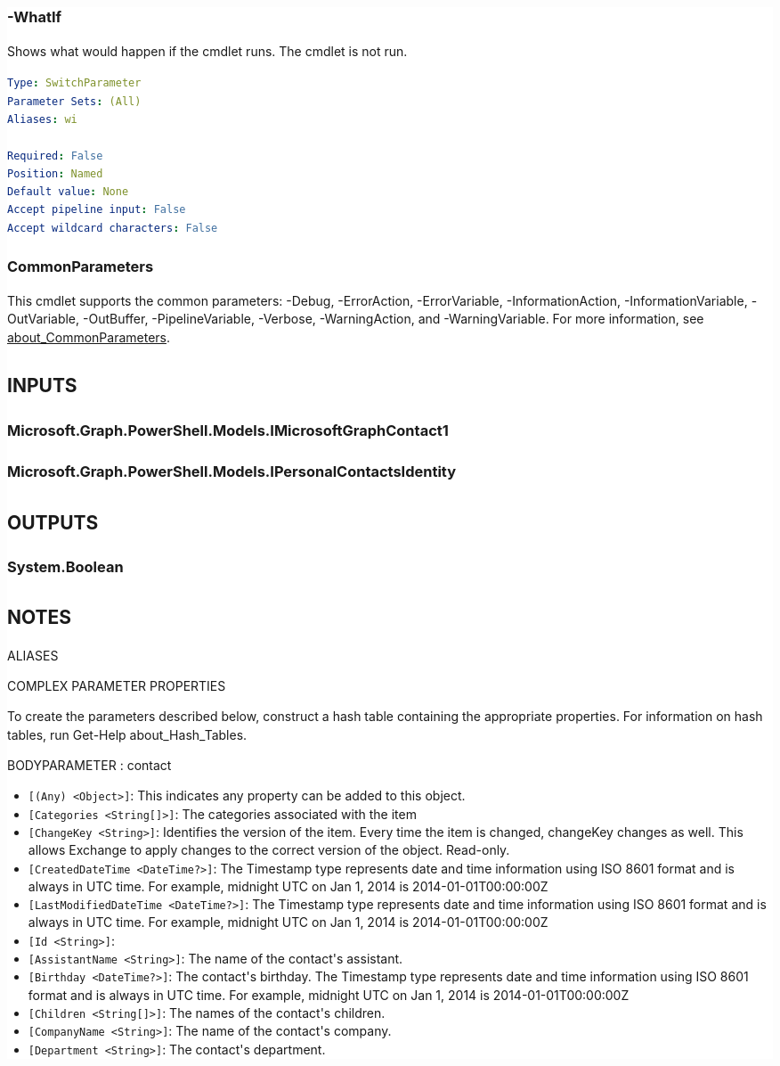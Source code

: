 ### -WhatIf
Shows what would happen if the cmdlet runs.
The cmdlet is not run.

```yaml
Type: SwitchParameter
Parameter Sets: (All)
Aliases: wi

Required: False
Position: Named
Default value: None
Accept pipeline input: False
Accept wildcard characters: False
```

### CommonParameters
This cmdlet supports the common parameters: -Debug, -ErrorAction, -ErrorVariable, -InformationAction, -InformationVariable, -OutVariable, -OutBuffer, -PipelineVariable, -Verbose, -WarningAction, and -WarningVariable. For more information, see [about_CommonParameters](http://go.microsoft.com/fwlink/?LinkID=113216).

## INPUTS

### Microsoft.Graph.PowerShell.Models.IMicrosoftGraphContact1
### Microsoft.Graph.PowerShell.Models.IPersonalContactsIdentity
## OUTPUTS

### System.Boolean
## NOTES

ALIASES

COMPLEX PARAMETER PROPERTIES

To create the parameters described below, construct a hash table containing the appropriate properties. For information on hash tables, run Get-Help about_Hash_Tables.


BODYPARAMETER <IMicrosoftGraphContact>: contact
  - `[(Any) <Object>]`: This indicates any property can be added to this object.
  - `[Categories <String[]>]`: The categories associated with the item
  - `[ChangeKey <String>]`: Identifies the version of the item. Every time the item is changed, changeKey changes as well. This allows Exchange to apply changes to the correct version of the object. Read-only.
  - `[CreatedDateTime <DateTime?>]`: The Timestamp type represents date and time information using ISO 8601 format and is always in UTC time. For example, midnight UTC on Jan 1, 2014 is 2014-01-01T00:00:00Z
  - `[LastModifiedDateTime <DateTime?>]`: The Timestamp type represents date and time information using ISO 8601 format and is always in UTC time. For example, midnight UTC on Jan 1, 2014 is 2014-01-01T00:00:00Z
  - `[Id <String>]`: 
  - `[AssistantName <String>]`: The name of the contact's assistant.
  - `[Birthday <DateTime?>]`: The contact's birthday. The Timestamp type represents date and time information using ISO 8601 format and is always in UTC time. For example, midnight UTC on Jan 1, 2014 is 2014-01-01T00:00:00Z
  - `[Children <String[]>]`: The names of the contact's children.
  - `[CompanyName <String>]`: The name of the contact's company.
  - `[Department <String>]`: The contact's department.